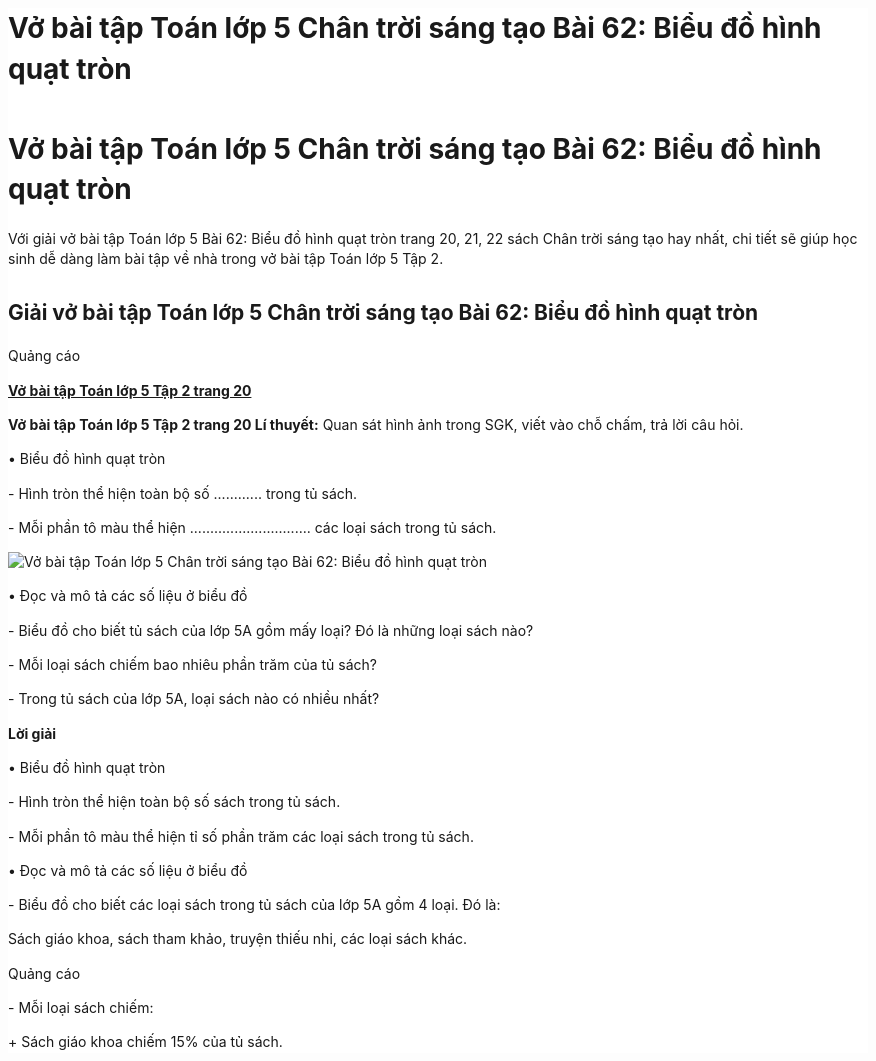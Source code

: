 # Vở bài tập Toán lớp 5 Chân trời sáng tạo Bài 62: Biểu đồ hình quạt tròn

# Vở bài tập Toán lớp 5 Chân trời sáng tạo Bài 62: Biểu đồ hình quạt tròn

Với giải vở bài tập Toán lớp 5 Bài 62: Biểu đồ hình quạt tròn trang 20, 21, 22 sách Chân trời sáng tạo hay nhất, chi tiết sẽ giúp học sinh dễ dàng làm bài tập về nhà trong vở bài tập Toán lớp 5 Tập 2.

## Giải vở bài tập Toán lớp 5 Chân trời sáng tạo Bài 62: Biểu đồ hình quạt tròn

Quảng cáo

[**Vở bài tập Toán lớp 5 Tập 2 trang 20**](https://vietjack.com/vbt-toan-5-ct/vbt-toan-lop-5-tap-2-trang-20.jsp)

**Vở bài tập Toán lớp 5 Tập 2 trang 20 Lí thuyết:** Quan sát hình ảnh trong SGK, viết vào chỗ chấm, trả lời câu hỏi.

• Biểu đồ hình quạt tròn

\- Hình tròn thể hiện toàn bộ số ............ trong tủ sách.

\- Mỗi phần tô màu thể hiện .............................. các loại sách trong tủ sách.

![Vở bài tập Toán lớp 5 Chân trời sáng tạo Bài 62: Biểu đồ hình quạt tròn](https://vietjack.com/vbt-toan-5-ct/images/bai-62-bieu-do-hinh-quat-tron.PNG)

• Đọc và mô tả các số liệu ở biểu đồ

\- Biểu đồ cho biết tủ sách của lớp 5A gồm mấy loại? Đó là những loại sách nào?

\- Mỗi loại sách chiếm bao nhiêu phần trăm của tủ sách?

\- Trong tủ sách của lớp 5A, loại sách nào có nhiều nhất?

**Lời giải**

• Biểu đồ hình quạt tròn

\- Hình tròn thể hiện toàn bộ số sách trong tủ sách.

\- Mỗi phần tô màu thể hiện tỉ số phần trăm các loại sách trong tủ sách.

• Đọc và mô tả các số liệu ở biểu đồ

\- Biểu đồ cho biết các loại sách trong tủ sách của lớp 5A gồm 4 loại. Đó là:

Sách giáo khoa, sách tham khảo, truyện thiếu nhi, các loại sách khác.

Quảng cáo

\- Mỗi loại sách chiếm:

\+ Sách giáo khoa chiếm 15% của tủ sách.
